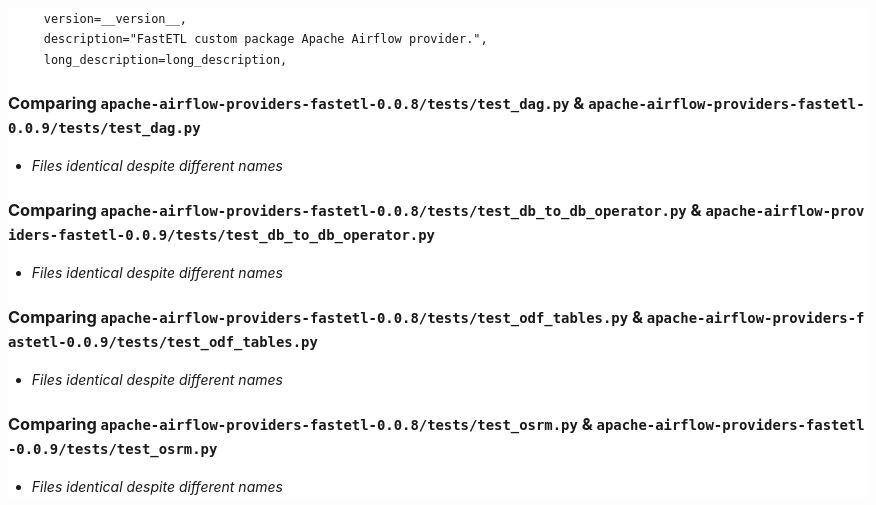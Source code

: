 ```diff
     version=__version__,
     description="FastETL custom package Apache Airflow provider.",
     long_description=long_description,
```

### Comparing `apache-airflow-providers-fastetl-0.0.8/tests/test_dag.py` & `apache-airflow-providers-fastetl-0.0.9/tests/test_dag.py`

 * *Files identical despite different names*

### Comparing `apache-airflow-providers-fastetl-0.0.8/tests/test_db_to_db_operator.py` & `apache-airflow-providers-fastetl-0.0.9/tests/test_db_to_db_operator.py`

 * *Files identical despite different names*

### Comparing `apache-airflow-providers-fastetl-0.0.8/tests/test_odf_tables.py` & `apache-airflow-providers-fastetl-0.0.9/tests/test_odf_tables.py`

 * *Files identical despite different names*

### Comparing `apache-airflow-providers-fastetl-0.0.8/tests/test_osrm.py` & `apache-airflow-providers-fastetl-0.0.9/tests/test_osrm.py`

 * *Files identical despite different names*

